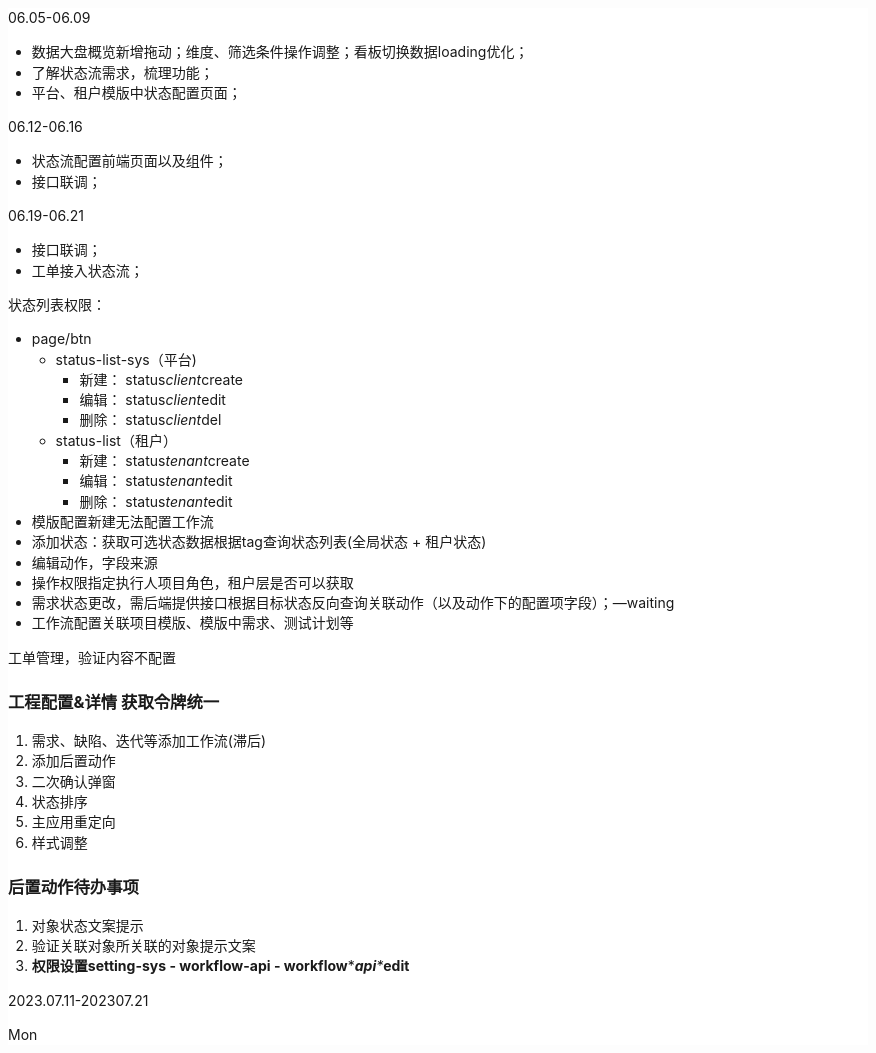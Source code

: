 
06.05-06.09 

- 数据大盘概览新增拖动；维度、筛选条件操作调整；看板切换数据loading优化；
- 了解状态流需求，梳理功能；
- 平台、租户模版中状态配置页面；

06.12-06.16

- 状态流配置前端页面以及组件；
- 接口联调；

06.19-06.21

- 接口联调；
- 工单接入状态流；

状态列表权限：

- page/btn
    - status-list-sys（平台)
        - 新建： status*client*create
        - 编辑： status*client*edit
        - 删除： status*client*del
    - status-list（租户）
        - 新建： status*tenant*create
        - 编辑： status*tenant*edit
        - 删除： status*tenant*edit
- 模版配置新建无法配置工作流
- 添加状态：获取可选状态数据根据tag查询状态列表(全局状态 + 租户状态)
- 编辑动作，字段来源
- 操作权限指定执行人项目角色，租户层是否可以获取
- 需求状态更改，需后端提供接口根据目标状态反向查询关联动作（以及动作下的配置项字段）；—waiting
- 工作流配置关联项目模版、模版中需求、测试计划等

工单管理，验证内容不配置


### 工程配置&详情 获取令牌统一

1. 需求、缺陷、迭代等添加工作流(滞后)
2. 添加后置动作
3. 二次确认弹窗
4. 状态排序
5. 主应用重定向
6. 样式调整

### 后置动作待办事项

1. 对象状态文案提示
2. 验证关联对象所关联的对象提示文案
3. **权限设置setting-sys - workflow-api - workflow***_**api***_**edit**

2023.07.11-202307.21


Mon
